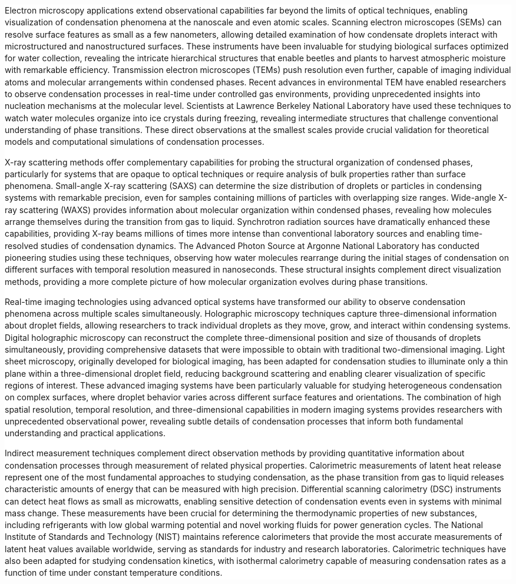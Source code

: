 Electron microscopy applications extend observational capabilities far beyond the limits of optical techniques, enabling visualization of condensation phenomena at the nanoscale and even atomic scales. Scanning electron microscopes (SEMs) can resolve surface features as small as a few nanometers, allowing detailed examination of how condensate droplets interact with microstructured and nanostructured surfaces. These instruments have been invaluable for studying biological surfaces optimized for water collection, revealing the intricate hierarchical structures that enable beetles and plants to harvest atmospheric moisture with remarkable efficiency. Transmission electron microscopes (TEMs) push resolution even further, capable of imaging individual atoms and molecular arrangements within condensed phases. Recent advances in environmental TEM have enabled researchers to observe condensation processes in real-time under controlled gas environments, providing unprecedented insights into nucleation mechanisms at the molecular level. Scientists at Lawrence Berkeley National Laboratory have used these techniques to watch water molecules organize into ice crystals during freezing, revealing intermediate structures that challenge conventional understanding of phase transitions. These direct observations at the smallest scales provide crucial validation for theoretical models and computational simulations of condensation processes.

X-ray scattering methods offer complementary capabilities for probing the structural organization of condensed phases, particularly for systems that are opaque to optical techniques or require analysis of bulk properties rather than surface phenomena. Small-angle X-ray scattering (SAXS) can determine the size distribution of droplets or particles in condensing systems with remarkable precision, even for samples containing millions of particles with overlapping size ranges. Wide-angle X-ray scattering (WAXS) provides information about molecular organization within condensed phases, revealing how molecules arrange themselves during the transition from gas to liquid. Synchrotron radiation sources have dramatically enhanced these capabilities, providing X-ray beams millions of times more intense than conventional laboratory sources and enabling time-resolved studies of condensation dynamics. The Advanced Photon Source at Argonne National Laboratory has conducted pioneering studies using these techniques, observing how water molecules rearrange during the initial stages of condensation on different surfaces with temporal resolution measured in nanoseconds. These structural insights complement direct visualization methods, providing a more complete picture of how molecular organization evolves during phase transitions.

Real-time imaging technologies using advanced optical systems have transformed our ability to observe condensation phenomena across multiple scales simultaneously. Holographic microscopy techniques capture three-dimensional information about droplet fields, allowing researchers to track individual droplets as they move, grow, and interact within condensing systems. Digital holographic microscopy can reconstruct the complete three-dimensional position and size of thousands of droplets simultaneously, providing comprehensive datasets that were impossible to obtain with traditional two-dimensional imaging. Light sheet microscopy, originally developed for biological imaging, has been adapted for condensation studies to illuminate only a thin plane within a three-dimensional droplet field, reducing background scattering and enabling clearer visualization of specific regions of interest. These advanced imaging systems have been particularly valuable for studying heterogeneous condensation on complex surfaces, where droplet behavior varies across different surface features and orientations. The combination of high spatial resolution, temporal resolution, and three-dimensional capabilities in modern imaging systems provides researchers with unprecedented observational power, revealing subtle details of condensation processes that inform both fundamental understanding and practical applications.

Indirect measurement techniques complement direct observation methods by providing quantitative information about condensation processes through measurement of related physical properties. Calorimetric measurements of latent heat release represent one of the most fundamental approaches to studying condensation, as the phase transition from gas to liquid releases characteristic amounts of energy that can be measured with high precision. Differential scanning calorimetry (DSC) instruments can detect heat flows as small as microwatts, enabling sensitive detection of condensation events even in systems with minimal mass change. These measurements have been crucial for determining the thermodynamic properties of new substances, including refrigerants with low global warming potential and novel working fluids for power generation cycles. The National Institute of Standards and Technology (NIST) maintains reference calorimeters that provide the most accurate measurements of latent heat values available worldwide, serving as standards for industry and research laboratories. Calorimetric techniques have also been adapted for studying condensation kinetics, with isothermal calorimetry capable of measuring condensation rates as a function of time under constant temperature conditions.

